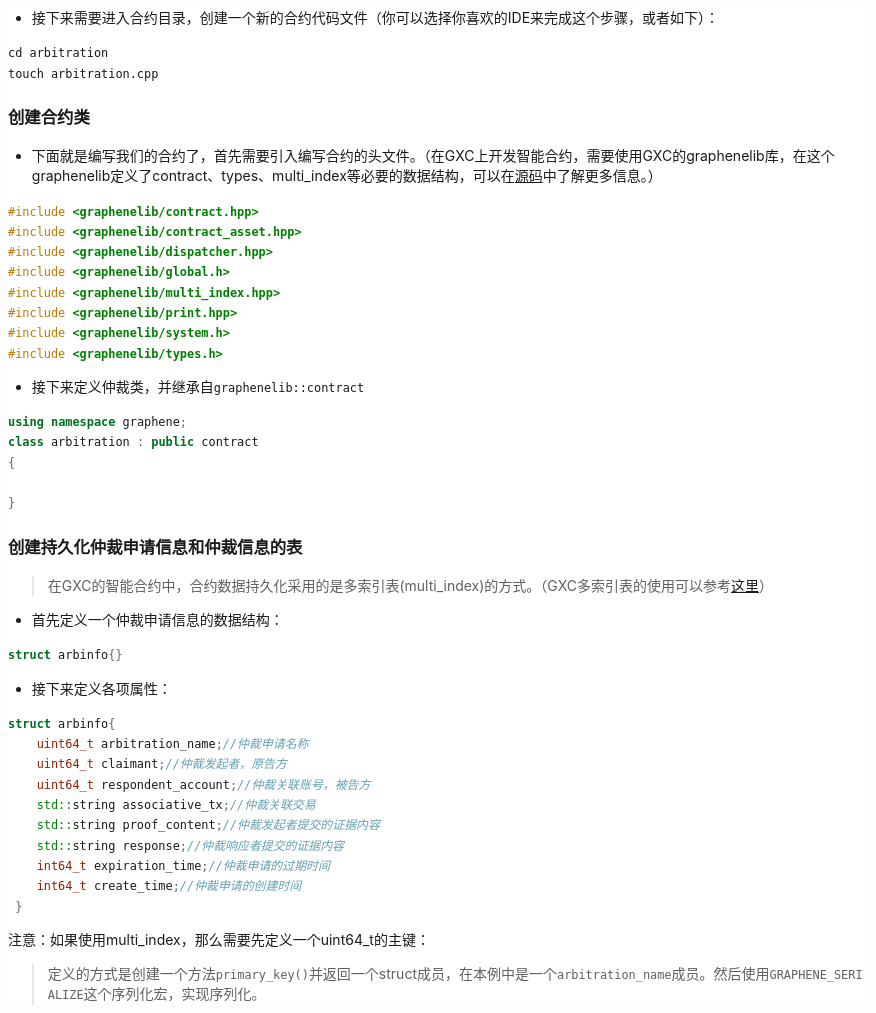 - 接下来需要进入合约目录，创建一个新的合约代码文件（你可以选择你喜欢的IDE来完成这个步骤，或者如下）：

```shell
cd arbitration
touch arbitration.cpp
```



### 创建合约类

- 下面就是编写我们的合约了，首先需要引入编写合约的头文件。（在GXC上开发智能合约，需要使用GXC的graphenelib库，在这个graphenelib定义了contract、types、multi_index等必要的数据结构，可以在[源码](<https://github.com/gxchain/gxb-core/tree/master/contracts/graphenelib>)中了解更多信息。）

```cpp
#include <graphenelib/contract.hpp>
#include <graphenelib/contract_asset.hpp>
#include <graphenelib/dispatcher.hpp>
#include <graphenelib/global.h>
#include <graphenelib/multi_index.hpp>
#include <graphenelib/print.hpp>
#include <graphenelib/system.h>
#include <graphenelib/types.h>
```

- 接下来定义仲裁类，并继承自`graphenelib::contract`

```cpp
using namespace graphene;
class arbitration : public contract
{

}
```



### 创建持久化仲裁申请信息和仲裁信息的表

>在GXC的智能合约中，合约数据持久化采用的是多索引表(multi_index)的方式。（GXC多索引表的使用可以参考[这里](<https://docs.gxchain.org/zh/contract/develop.html#%E5%A4%9A%E7%B4%A2%E5%BC%95%E8%A1%A8>)）

- 首先定义一个仲裁申请信息的数据结构：

```cpp
struct arbinfo{}	
```

- 接下来定义各项属性：

```cpp
struct arbinfo{
    uint64_t arbitration_name;//仲裁申请名称
    uint64_t claimant;//仲裁发起者，原告方
    uint64_t respondent_account;//仲裁关联账号，被告方
    std::string associative_tx;//仲裁关联交易
    std::string proof_content;//仲裁发起者提交的证据内容
    std::string response;//仲裁响应者提交的证据内容
    int64_t expiration_time;//仲裁申请的过期时间
    int64_t create_time;//仲裁申请的创建时间
 }
```
  注意：如果使用multi_index，那么需要先定义一个uint64_t的主键：
  >定义的方式是创建一个方法`primary_key()`并返回一个struct成员，在本例中是一个`arbitration_name`成员。然后使用`GRAPHENE_SERIALIZE`这个序列化宏，实现序列化。
